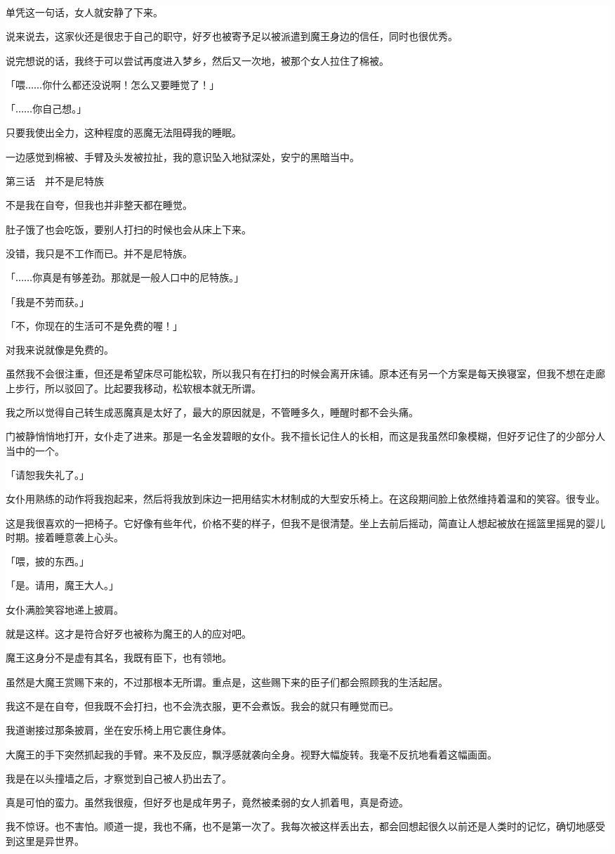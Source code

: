 单凭这一句话，女人就安静了下来。

说来说去，这家伙还是很忠于自己的职守，好歹也被寄予足以被派遣到魔王身边的信任，同时也很优秀。

说完想说的话，我终于可以尝试再度进入梦乡，然后又一次地，被那个女人拉住了棉被。

「喂……你什么都还没说啊！怎么又要睡觉了！」

「……你自己想。」

只要我使出全力，这种程度的恶魔无法阻碍我的睡眠。

一边感觉到棉被、手臂及头发被拉扯，我的意识坠入地狱深处，安宁的黑暗当中。

第三话　并不是尼特族

不是我在自夸，但我也并非整天都在睡觉。

肚子饿了也会吃饭，要别人打扫的时候也会从床上下来。

没错，我只是不工作而已。并不是尼特族。

「……你真是有够差劲。那就是一般人口中的尼特族。」

「我是不劳而获。」

「不，你现在的生活可不是免费的喔！」

对我来说就像是免费的。

虽然我不会很注重，但还是希望床尽可能松软，所以我只有在打扫的时候会离开床铺。原本还有另一个方案是每天换寝室，但我不想在走廊上步行，所以驳回了。比起要我移动，松软根本就无所谓。

我之所以觉得自己转生成恶魔真是太好了，最大的原因就是，不管睡多久，睡醒时都不会头痛。

门被静悄悄地打开，女仆走了进来。那是一名金发碧眼的女仆。我不擅长记住人的长相，而这是我虽然印象模糊，但好歹记住了的少部分人当中的一个。

「请恕我失礼了。」

女仆用熟练的动作将我抱起来，然后将我放到床边一把用结实木材制成的大型安乐椅上。在这段期间脸上依然维持着温和的笑容。很专业。

这是我很喜欢的一把椅子。它好像有些年代，价格不斐的样子，但我不是很清楚。坐上去前后摇动，简直让人想起被放在摇篮里摇晃的婴儿时期。接着睡意袭上心头。

「喂，披的东西。」

「是。请用，魔王大人。」

女仆满脸笑容地递上披肩。

就是这样。这才是符合好歹也被称为魔王的人的应对吧。

魔王这身分不是虚有其名，我既有臣下，也有领地。

虽然是大魔王赏赐下来的，不过那根本无所谓。重点是，这些赐下来的臣子们都会照顾我的生活起居。

我这不是在自夸，但我既不会打扫，也不会洗衣服，更不会煮饭。我会的就只有睡觉而已。

我道谢接过那条披肩，坐在安乐椅上用它裹住身体。

大魔王的手下突然抓起我的手臂。来不及反应，飘浮感就袭向全身。视野大幅旋转。我毫不反抗地看着这幅画面。

我是在以头撞墙之后，才察觉到自己被人扔出去了。

真是可怕的蛮力。虽然我很瘦，但好歹也是成年男子，竟然被柔弱的女人抓着甩，真是奇迹。

我不惊讶。也不害怕。顺道一提，我也不痛，也不是第一次了。我每次被这样丢出去，都会回想起很久以前还是人类时的记忆，确切地感受到这里是异世界。
